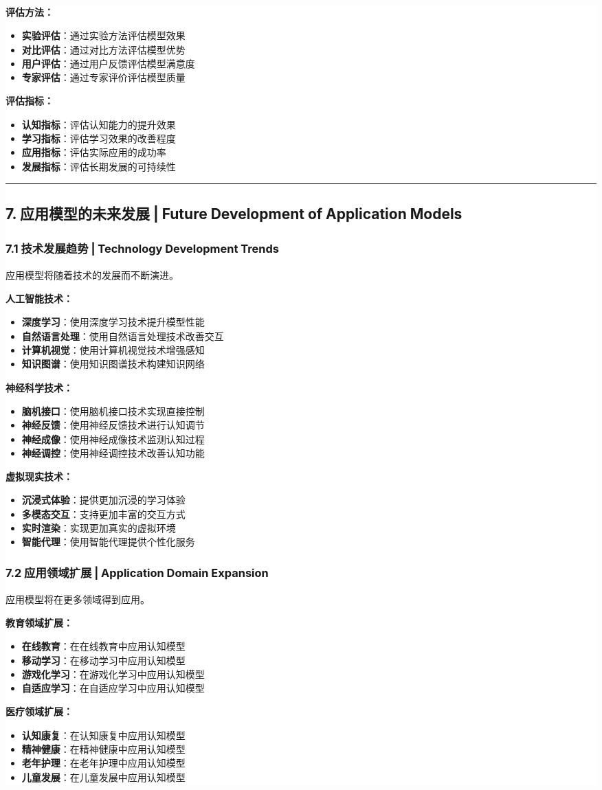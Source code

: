 **评估方法：**

- **实验评估**：通过实验方法评估模型效果
- **对比评估**：通过对比方法评估模型优势
- **用户评估**：通过用户反馈评估模型满意度
- **专家评估**：通过专家评价评估模型质量

**评估指标：**

- **认知指标**：评估认知能力的提升效果
- **学习指标**：评估学习效果的改善程度
- **应用指标**：评估实际应用的成功率
- **发展指标**：评估长期发展的可持续性

---

## 7. 应用模型的未来发展 | Future Development of Application Models

### 7.1 技术发展趋势 | Technology Development Trends

应用模型将随着技术的发展而不断演进。

**人工智能技术：**

- **深度学习**：使用深度学习技术提升模型性能
- **自然语言处理**：使用自然语言处理技术改善交互
- **计算机视觉**：使用计算机视觉技术增强感知
- **知识图谱**：使用知识图谱技术构建知识网络

**神经科学技术：**

- **脑机接口**：使用脑机接口技术实现直接控制
- **神经反馈**：使用神经反馈技术进行认知调节
- **神经成像**：使用神经成像技术监测认知过程
- **神经调控**：使用神经调控技术改善认知功能

**虚拟现实技术：**

- **沉浸式体验**：提供更加沉浸的学习体验
- **多模态交互**：支持更加丰富的交互方式
- **实时渲染**：实现更加真实的虚拟环境
- **智能代理**：使用智能代理提供个性化服务

### 7.2 应用领域扩展 | Application Domain Expansion

应用模型将在更多领域得到应用。

**教育领域扩展：**

- **在线教育**：在在线教育中应用认知模型
- **移动学习**：在移动学习中应用认知模型
- **游戏化学习**：在游戏化学习中应用认知模型
- **自适应学习**：在自适应学习中应用认知模型

**医疗领域扩展：**

- **认知康复**：在认知康复中应用认知模型
- **精神健康**：在精神健康中应用认知模型
- **老年护理**：在老年护理中应用认知模型
- **儿童发展**：在儿童发展中应用认知模型
